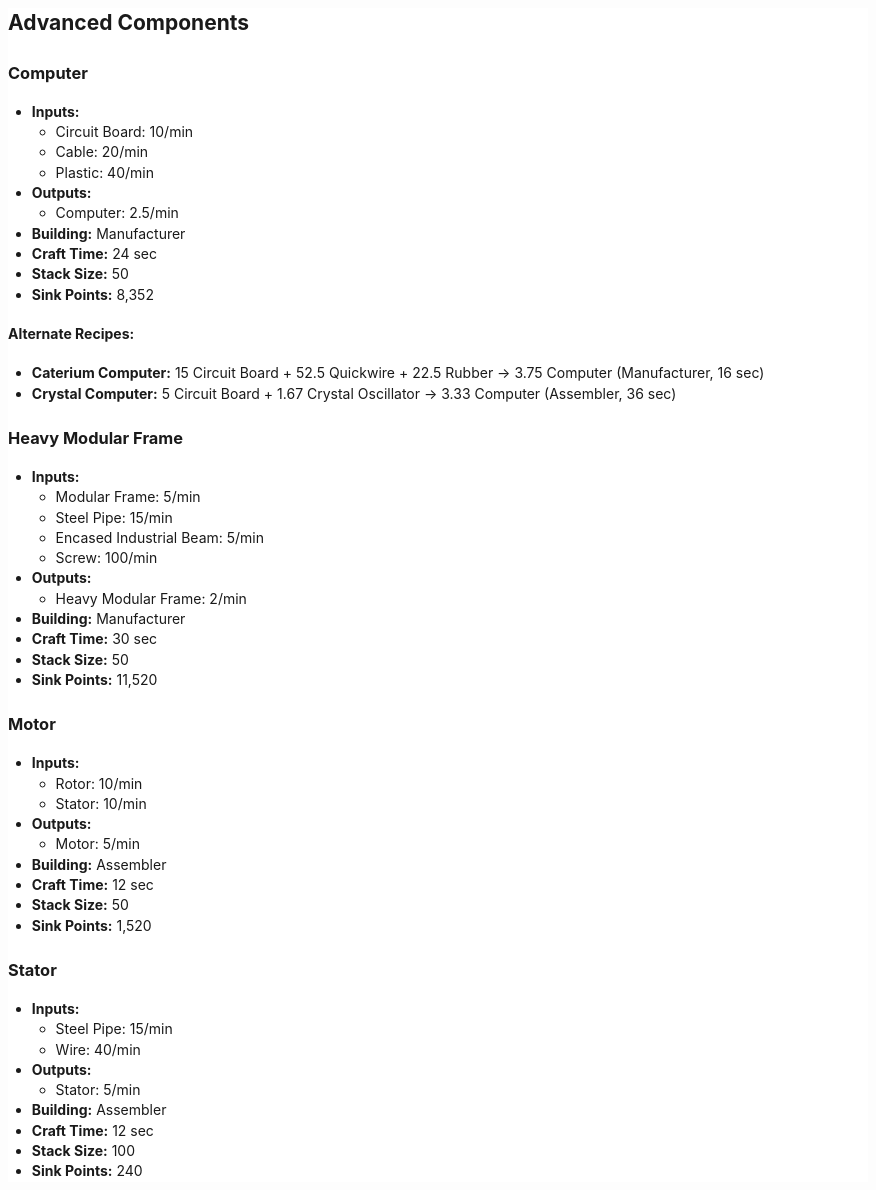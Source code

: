 
## Advanced Components

### Computer
- **Inputs:**
  - Circuit Board: 10/min
  - Cable: 20/min
  - Plastic: 40/min
- **Outputs:**
  - Computer: 2.5/min
- **Building:** Manufacturer
- **Craft Time:** 24 sec
- **Stack Size:** 50
- **Sink Points:** 8,352

#### Alternate Recipes:
- **Caterium Computer:** 15 Circuit Board + 52.5 Quickwire + 22.5 Rubber → 3.75 Computer (Manufacturer, 16 sec)
- **Crystal Computer:** 5 Circuit Board + 1.67 Crystal Oscillator → 3.33 Computer (Assembler, 36 sec)

### Heavy Modular Frame
- **Inputs:**
  - Modular Frame: 5/min
  - Steel Pipe: 15/min
  - Encased Industrial Beam: 5/min
  - Screw: 100/min
- **Outputs:**
  - Heavy Modular Frame: 2/min
- **Building:** Manufacturer
- **Craft Time:** 30 sec
- **Stack Size:** 50
- **Sink Points:** 11,520

### Motor
- **Inputs:**
  - Rotor: 10/min
  - Stator: 10/min
- **Outputs:**
  - Motor: 5/min
- **Building:** Assembler
- **Craft Time:** 12 sec
- **Stack Size:** 50
- **Sink Points:** 1,520

### Stator
- **Inputs:**
  - Steel Pipe: 15/min
  - Wire: 40/min
- **Outputs:**
  - Stator: 5/min
- **Building:** Assembler
- **Craft Time:** 12 sec
- **Stack Size:** 100
- **Sink Points:** 240

